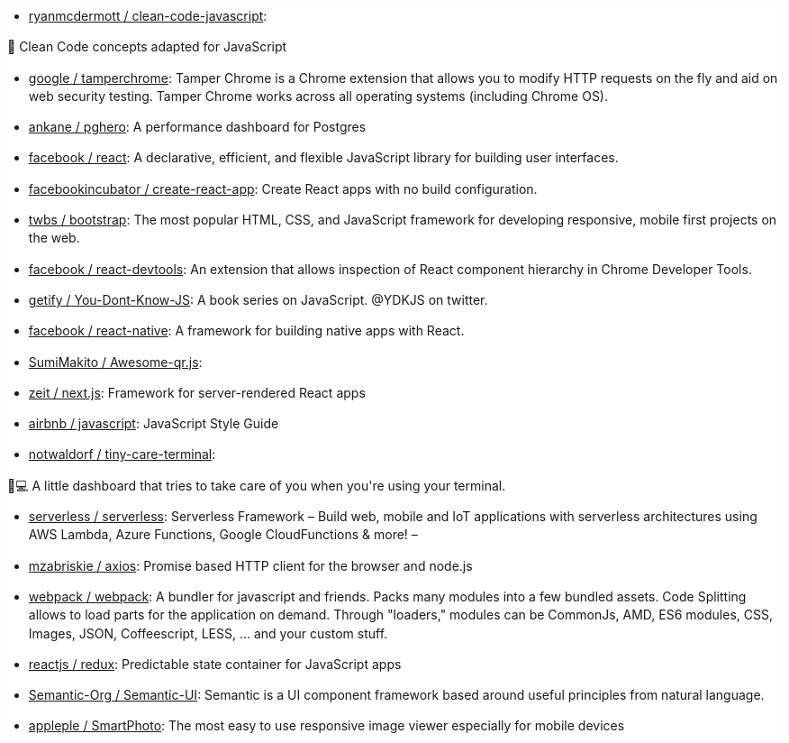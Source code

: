 * [ryanmcdermott / clean-code-javascript](https://github.com/ryanmcdermott/clean-code-javascript): 
        
🛁 Clean Code concepts adapted for JavaScript
      
* [google / tamperchrome](https://github.com/google/tamperchrome): 
        Tamper Chrome is a Chrome extension that allows you to modify HTTP requests on the fly and aid on web security testing. Tamper Chrome works across all operating systems (including Chrome OS).
      
* [ankane / pghero](https://github.com/ankane/pghero): 
        A performance dashboard for Postgres
      
* [facebook / react](https://github.com/facebook/react): 
        A declarative, efficient, and flexible JavaScript library for building user interfaces.
      
* [facebookincubator / create-react-app](https://github.com/facebookincubator/create-react-app): 
        Create React apps with no build configuration.
      
* [twbs / bootstrap](https://github.com/twbs/bootstrap): 
        The most popular HTML, CSS, and JavaScript framework for developing responsive, mobile first projects on the web.
      
* [facebook / react-devtools](https://github.com/facebook/react-devtools): 
        An extension that allows inspection of React component hierarchy in Chrome Developer Tools.
      
* [getify / You-Dont-Know-JS](https://github.com/getify/You-Dont-Know-JS): 
        A book series on JavaScript. @YDKJS on twitter.
      
* [facebook / react-native](https://github.com/facebook/react-native): 
        A framework for building native apps with React.
      
* [SumiMakito / Awesome-qr.js](https://github.com/SumiMakito/Awesome-qr.js): 
* [zeit / next.js](https://github.com/zeit/next.js): 
        Framework for server-rendered React apps
      
* [airbnb / javascript](https://github.com/airbnb/javascript): 
        JavaScript Style Guide
      
* [notwaldorf / tiny-care-terminal](https://github.com/notwaldorf/tiny-care-terminal): 
        
💖💻 A little dashboard that tries to take care of you when you're using your terminal.
      
* [serverless / serverless](https://github.com/serverless/serverless): 
        Serverless Framework – Build web, mobile and IoT applications with serverless architectures using AWS Lambda, Azure Functions, Google CloudFunctions & more! – 
      
* [mzabriskie / axios](https://github.com/mzabriskie/axios): 
        Promise based HTTP client for the browser and node.js
      
* [webpack / webpack](https://github.com/webpack/webpack): 
        A bundler for javascript and friends. Packs many modules into a few bundled assets. Code Splitting allows to load parts for the application on demand. Through "loaders," modules can be CommonJs, AMD, ES6 modules, CSS, Images, JSON, Coffeescript, LESS, ... and your custom stuff.
      
* [reactjs / redux](https://github.com/reactjs/redux): 
        Predictable state container for JavaScript apps
      
* [Semantic-Org / Semantic-UI](https://github.com/Semantic-Org/Semantic-UI): 
        Semantic is a UI component framework based around useful principles from natural language.
      
* [appleple / SmartPhoto](https://github.com/appleple/SmartPhoto): 
        The most easy to use responsive image viewer especially for mobile devices
      